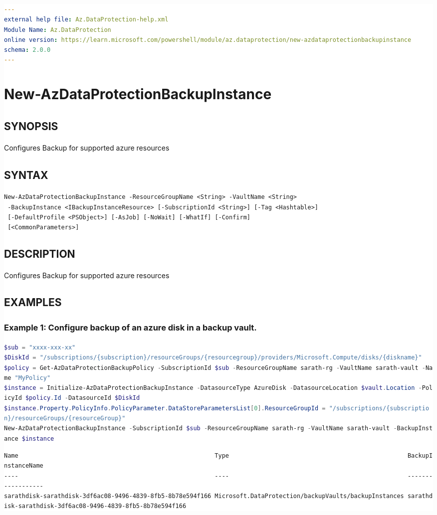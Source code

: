 ```yaml
---
external help file: Az.DataProtection-help.xml
Module Name: Az.DataProtection
online version: https://learn.microsoft.com/powershell/module/az.dataprotection/new-azdataprotectionbackupinstance
schema: 2.0.0
---
```


# New-AzDataProtectionBackupInstance

## SYNOPSIS
Configures Backup for supported azure resources

## SYNTAX

```
New-AzDataProtectionBackupInstance -ResourceGroupName <String> -VaultName <String>
 -BackupInstance <IBackupInstanceResource> [-SubscriptionId <String>] [-Tag <Hashtable>]
 [-DefaultProfile <PSObject>] [-AsJob] [-NoWait] [-WhatIf] [-Confirm]
 [<CommonParameters>]
```

## DESCRIPTION
Configures Backup for supported azure resources

## EXAMPLES

### Example 1: Configure backup of an azure disk in a backup vault.
```powershell
$sub = "xxxx-xxx-xx"
$DiskId = "/subscriptions/{subscription}/resourceGroups/{resourcegroup}/providers/Microsoft.Compute/disks/{diskname}"
$policy = Get-AzDataProtectionBackupPolicy -SubscriptionId $sub -ResourceGroupName sarath-rg -VaultName sarath-vault -Name "MyPolicy"
$instance = Initialize-AzDataProtectionBackupInstance -DatasourceType AzureDisk -DatasourceLocation $vault.Location -PolicyId $policy.Id -DatasourceId $DiskId 
$instance.Property.PolicyInfo.PolicyParameter.DataStoreParametersList[0].ResourceGroupId = "/subscriptions/{subscription}/resourceGroups/{resourceGroup}"
New-AzDataProtectionBackupInstance -SubscriptionId $sub -ResourceGroupName sarath-rg -VaultName sarath-vault -BackupInstance $instance
```

```output
Name                                                       Type                                                  BackupInstanceName
----                                                       ----                                                  ------------------
sarathdisk-sarathdisk-3df6ac08-9496-4839-8fb5-8b78e594f166 Microsoft.DataProtection/backupVaults/backupInstances sarathdisk-sarathdisk-3df6ac08-9496-4839-8fb5-8b78e594f166
```
